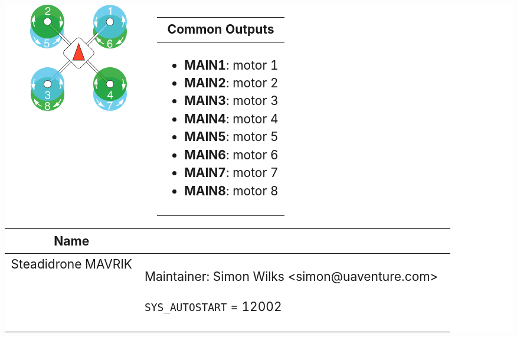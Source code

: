 <img src="../../assets/airframes/types/OctoRotorXCoaxial.svg" width="29%" style="max-height: 180px;"/>
<table style="float: right; width: 70%; font-size:1.5rem;">
 <colgroup><col></colgroup>
 <thead>
   <tr><th>Common Outputs</th></tr>
 </thead>
<tbody>
<tr>
 <td style="vertical-align: top;"><ul><li><b>MAIN1</b>: motor 1</li><li><b>MAIN2</b>: motor 2</li><li><b>MAIN3</b>: motor 3</li><li><b>MAIN4</b>: motor 4</li><li><b>MAIN5</b>: motor 5</li><li><b>MAIN6</b>: motor 6</li><li><b>MAIN7</b>: motor 7</li><li><b>MAIN8</b>: motor 8</li></ul></td>
</tr>
</tbody></table>
</div>

<table style="width: 100%; table-layout:fixed; font-size:1.5rem;">
 <colgroup><col style="width: 30%"><col style="width: 70%"></colgroup>
 <thead>
   <tr><th>Name</th><th></th></tr>
 </thead>
<tbody>
<tr id="copter_octo_coax_wide_steadidrone_mavrik">
 <td style="vertical-align: top;">Steadidrone MAVRIK</td>
 <td style="vertical-align: top;"><p>Maintainer: Simon Wilks &lt;simon@uaventure.com&gt;</p><p><code>SYS_AUTOSTART</code> = 12002</p></td>

